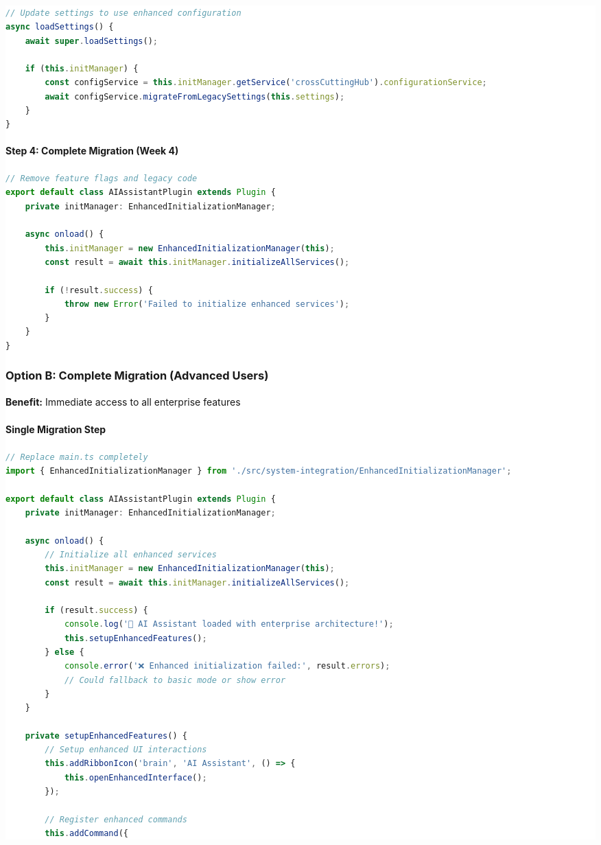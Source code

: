 ```typescript
// Update settings to use enhanced configuration
async loadSettings() {
    await super.loadSettings();
    
    if (this.initManager) {
        const configService = this.initManager.getService('crossCuttingHub').configurationService;
        await configService.migrateFromLegacySettings(this.settings);
    }
}
```

#### Step 4: Complete Migration (Week 4)

```typescript
// Remove feature flags and legacy code
export default class AIAssistantPlugin extends Plugin {
    private initManager: EnhancedInitializationManager;
    
    async onload() {
        this.initManager = new EnhancedInitializationManager(this);
        const result = await this.initManager.initializeAllServices();
        
        if (!result.success) {
            throw new Error('Failed to initialize enhanced services');
        }
    }
}
```

### Option B: Complete Migration (Advanced Users)

**Benefit:** Immediate access to all enterprise features

#### Single Migration Step

```typescript
// Replace main.ts completely
import { EnhancedInitializationManager } from './src/system-integration/EnhancedInitializationManager';

export default class AIAssistantPlugin extends Plugin {
    private initManager: EnhancedInitializationManager;
    
    async onload() {
        // Initialize all enhanced services
        this.initManager = new EnhancedInitializationManager(this);
        const result = await this.initManager.initializeAllServices();
        
        if (result.success) {
            console.log('🎉 AI Assistant loaded with enterprise architecture!');
            this.setupEnhancedFeatures();
        } else {
            console.error('❌ Enhanced initialization failed:', result.errors);
            // Could fallback to basic mode or show error
        }
    }
    
    private setupEnhancedFeatures() {
        // Setup enhanced UI interactions
        this.addRibbonIcon('brain', 'AI Assistant', () => {
            this.openEnhancedInterface();
        });
        
        // Register enhanced commands
        this.addCommand({
```